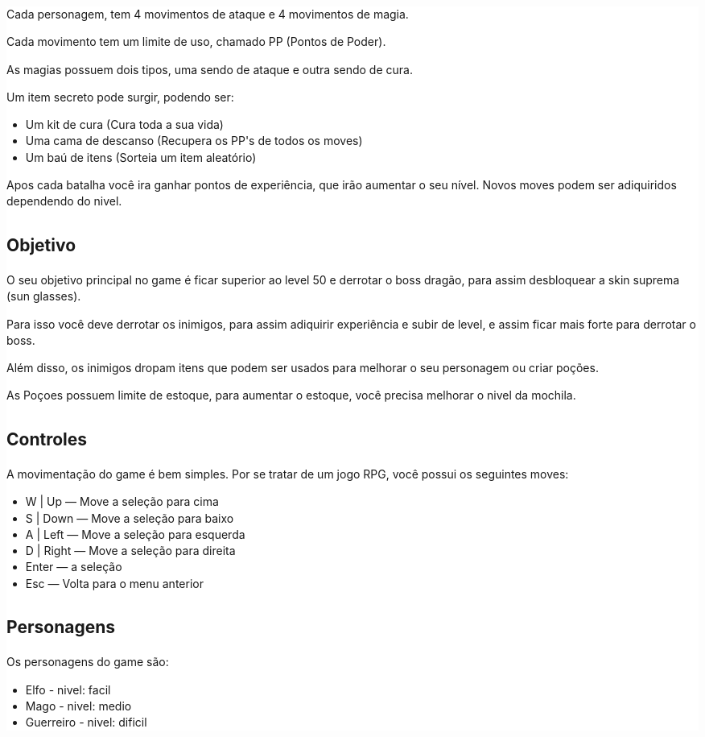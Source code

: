 Cada personagem, tem 4 movimentos de ataque e 4 movimentos de magia.

Cada movimento tem um limite de uso, chamado PP (Pontos de Poder).

As magias possuem dois tipos, uma sendo de ataque e outra sendo de cura.

Um item secreto pode surgir, podendo ser:
 - Um kit de cura (Cura toda a sua vida)
 - Uma cama de descanso (Recupera os PP's de todos os moves)
 - Um baú de itens (Sorteia um item aleatório)

Apos cada batalha você ira ganhar pontos de experiência, que irão aumentar o seu nível.
Novos moves podem ser adiquiridos dependendo do nivel.

## Objetivo

O seu objetivo principal 
no game é ficar superior 
ao level 50 e derrotar o 
boss dragão, para assim
desbloquear a skin suprema (sun glasses).
 
Para isso você deve 
derrotar os inimigos,
para assim adiquirir 
experiência e subir de 
level, e assim ficar mais 
forte para derrotar o boss.

Além disso, os inimigos dropam 
itens que podem ser usados 
para melhorar o seu personagem ou criar poções.

As Poçoes possuem limite de estoque,
para aumentar o estoque, você precisa melhorar o nivel da mochila.

## Controles

A movimentação do game é bem simples.
Por se tratar de um jogo RPG, você possui os seguintes moves:

- W | Up — Move a seleção para cima
- S | Down — Move a seleção para baixo
- A | Left — Move a seleção para esquerda
- D | Right — Move a seleção para direita
- Enter — a seleção
- Esc — Volta para o menu anterior

## Personagens

Os personagens do game são:
- Elfo - nivel: facil
- Mago - nivel: medio
- Guerreiro - nivel: dificil
